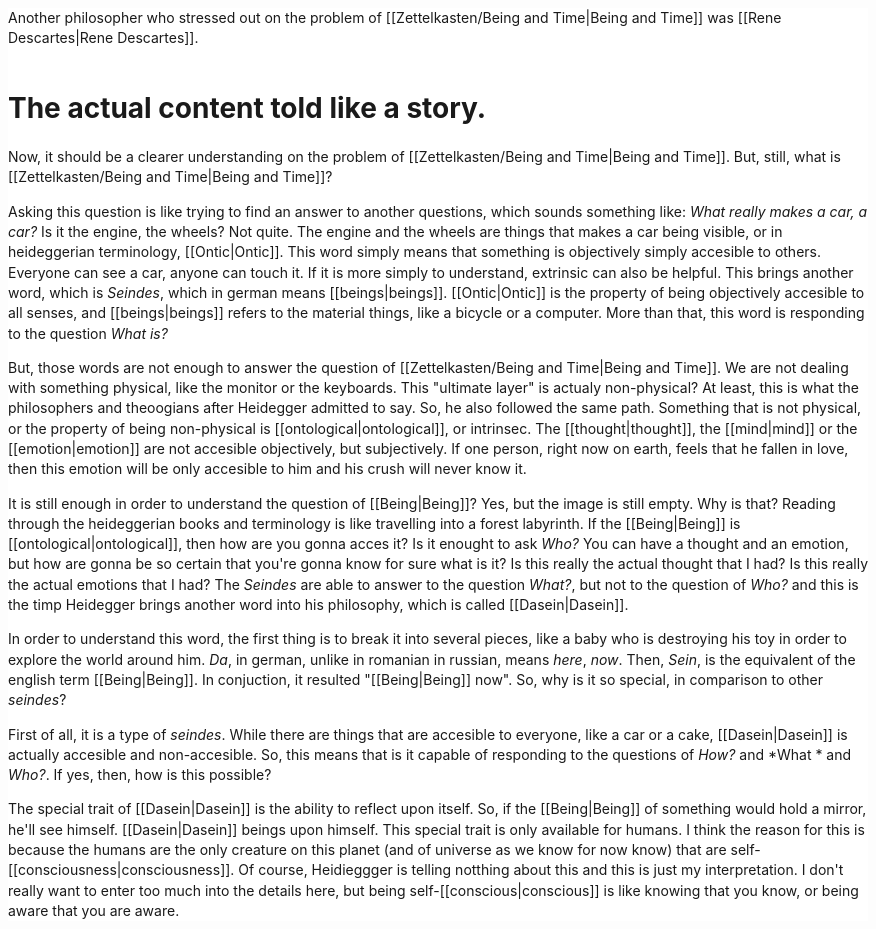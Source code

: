 Another philosopher who stressed out on the problem of [[Zettelkasten/Being and Time\|Being and Time]] was [[Rene Descartes\|Rene Descartes]].  
# The actual content told like a story.  
Now, it should be a clearer understanding on the problem of [[Zettelkasten/Being and Time\|Being and Time]]. But, still, what is [[Zettelkasten/Being and Time\|Being and Time]]? 

Asking this question is like trying to find an answer to another questions, which sounds something like: *What really makes a car, a car?* Is it the engine, the wheels? Not quite. The engine and the wheels are things that makes a car being visible, or in heideggerian terminology, [[Ontic\|Ontic]]. This word simply means that something is objectively  simply accesible to others. Everyone can see a car, anyone can touch it. If it is more simply to understand, extrinsic can also be helpful. This brings another word, which is *Seindes*, which in german means [[beings\|beings]]. [[Ontic\|Ontic]] is the property of being objectively accesible to all senses, and [[beings\|beings]] refers to the material things, like a bicycle or a computer. More than that, this word is responding to the question *What is?*
   
But, those words are not enough to answer the question of [[Zettelkasten/Being and Time\|Being and Time]]. We are not dealing with something physical, like the monitor or the keyboards. This "ultimate layer" is actualy non-physical? At least, this is what the philosophers and theoogians after Heidegger admitted to say. So, he also followed the same path. Something that is not physical, or the property of being non-physical is [[ontological\|ontological]], or intrinsec. The [[thought\|thought]], the [[mind\|mind]] or the [[emotion\|emotion]] are not accesible objectively, but subjectively. If one person, right now on earth, feels that he fallen in love, then this emotion will be only accesible to him and his crush will never know it.    

It is still enough in order to understand the question of [[Being\|Being]]? Yes, but the image is still empty. Why is that? Reading through the heideggerian books and terminology is like travelling into a forest labyrinth. If the [[Being\|Being]] is [[ontological\|ontological]], then how are you gonna acces it? Is it enought to ask *Who?* You can have a thought and an emotion, but how are gonna be so certain that you're gonna know for sure what is it? Is this really the actual thought that I had? Is this really the actual emotions that I had? The *Seindes* are able to answer to the question *What?*, but not to the question of *Who?* and this is the timp Heidegger brings another word into his philosophy, which is called [[Dasein\|Dasein]]. 

In order to understand this word, the first thing is to break it into several pieces, like a baby who is destroying his toy in order to explore the world around him. *Da*, in german, unlike in romanian in russian, means *here*, *now*. Then, *Sein*, is the equivalent of the english term [[Being\|Being]]. In conjuction, it resulted "[[Being\|Being]] now". So, why is it so special, in comparison to other *seindes*? 

First of all, it is a type of *seindes*. While there are things that are accesible to everyone, like a car or a cake, [[Dasein\|Dasein]] is actually accesible and non-accesible. So, this means that  is it capable of responding to the questions of *How?* and *What * and *Who?*. If yes, then, how is this possible?

The special trait of [[Dasein\|Dasein]] is the ability to reflect upon itself. So, if the [[Being\|Being]] of something would hold a mirror, he'll see himself. [[Dasein\|Dasein]] beings upon himself. This special trait is only available for humans. I think the reason for this is because the humans are the only creature on this planet (and of universe as we know for now know) that are self-[[consciousness\|consciousness]]. Of course, Heidieggger is telling notthing about this and this is just my interpretation. I don't really want to enter too much into the details here, but being self-[[conscious\|conscious]] is like knowing that you know, or being aware that you are aware. 
